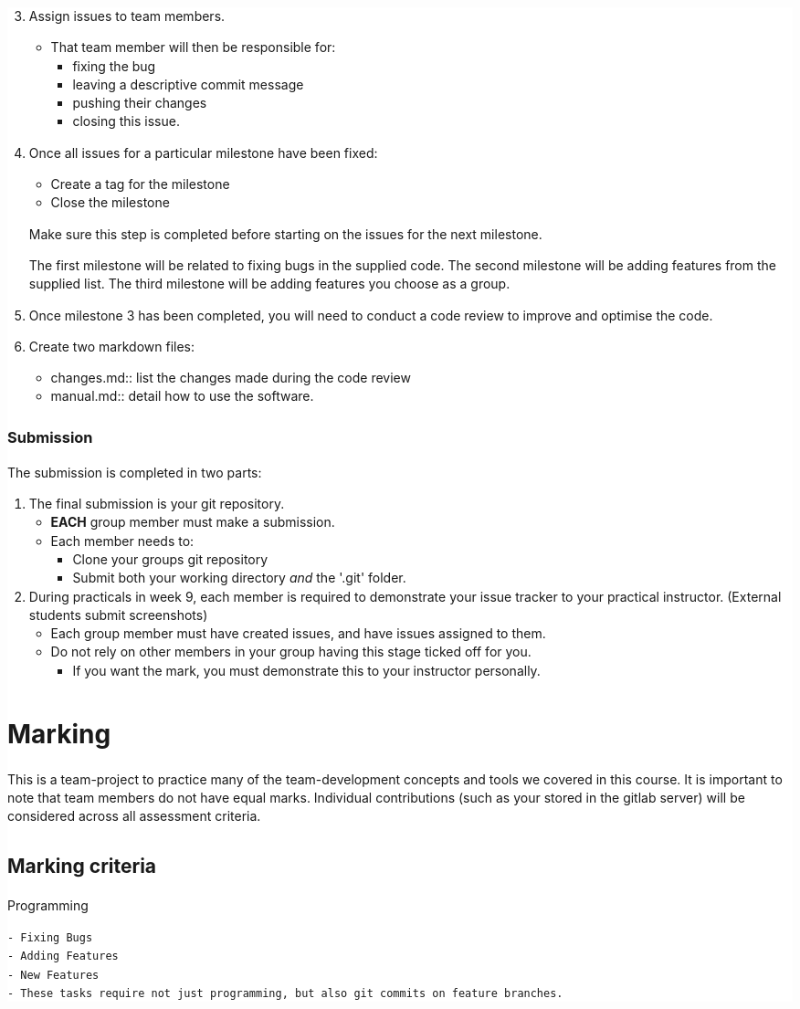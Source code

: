 3. Assign issues to team members. 
 	- That team member will then be responsible for:
		+ fixing the bug
		+ leaving a descriptive commit message
		+ pushing their changes
		+ closing this issue. 

4. Once all issues for a particular milestone have been fixed:
	- Create a tag for the milestone
	- Close the milestone
	
	Make sure this step is completed before starting on the issues for the next milestone.

	The first milestone will be related to fixing bugs in the supplied code. 
	The second milestone will be adding features from the supplied list. 
	The third milestone will be adding features you choose as a group.

5. Once milestone 3 has been completed, you will need to conduct a code review to improve and optimise the code.

6. Create two markdown files: 
	- changes.md:: list the changes made during the code review
	- manual.md:: detail how to use the software.

### Submission

The submission is completed in two parts: 
1. The final submission is your git repository. 
	- **EACH** group member must make a submission. 
	- Each member needs to: 
		+ Clone your groups git repository
		+ Submit both your working directory *and* the '.git' folder. 
2. During practicals in week 9, each member is required to demonstrate your issue tracker to your practical instructor. (External students submit screenshots)
	- Each group member must have created issues, and have issues assigned to them. 
	- Do not rely on other members in your group having this stage ticked off for you. 
		+ If you want the mark, you must demonstrate this to your instructor personally. 



# Marking
This is a team-project to practice many of the team-development concepts and tools we covered in this course. 
It is important to note that team members do not have equal marks. 
Individual contributions (such as your stored in the gitlab server) will be considered across all assessment criteria.

## Marking criteria

Programming

	- Fixing Bugs
	- Adding Features
	- New Features
	- These tasks require not just programming, but also git commits on feature branches.
